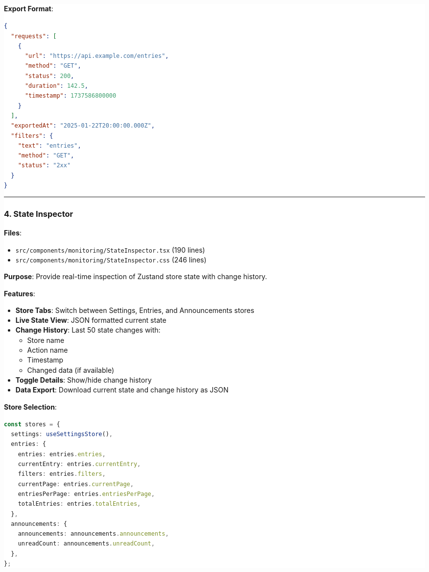 **Export Format**:
```json
{
  "requests": [
    {
      "url": "https://api.example.com/entries",
      "method": "GET",
      "status": 200,
      "duration": 142.5,
      "timestamp": 1737586800000
    }
  ],
  "exportedAt": "2025-01-22T20:00:00.000Z",
  "filters": {
    "text": "entries",
    "method": "GET",
    "status": "2xx"
  }
}
```

---

### 4. State Inspector

**Files**:
- `src/components/monitoring/StateInspector.tsx` (190 lines)
- `src/components/monitoring/StateInspector.css` (246 lines)

**Purpose**: Provide real-time inspection of Zustand store state with change history.

**Features**:
- **Store Tabs**: Switch between Settings, Entries, and Announcements stores
- **Live State View**: JSON formatted current state
- **Change History**: Last 50 state changes with:
  - Store name
  - Action name
  - Timestamp
  - Changed data (if available)
- **Toggle Details**: Show/hide change history
- **Data Export**: Download current state and change history as JSON

**Store Selection**:
```typescript
const stores = {
  settings: useSettingsStore(),
  entries: {
    entries: entries.entries,
    currentEntry: entries.currentEntry,
    filters: entries.filters,
    currentPage: entries.currentPage,
    entriesPerPage: entries.entriesPerPage,
    totalEntries: entries.totalEntries,
  },
  announcements: {
    announcements: announcements.announcements,
    unreadCount: announcements.unreadCount,
  },
};
```
